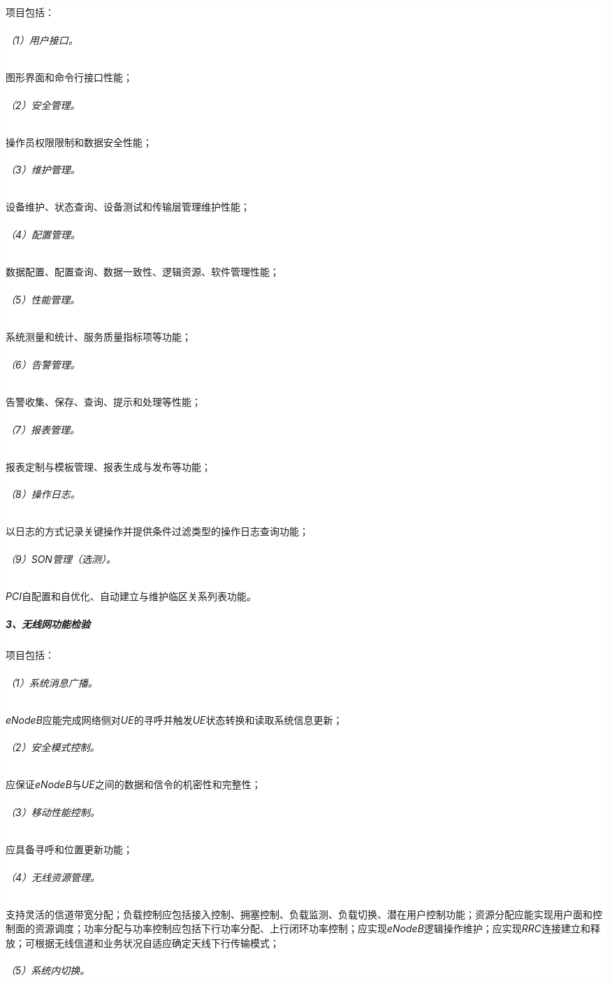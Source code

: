 项目包括：

###### （1）用户接口。

图形界面和命令行接口性能；

###### （2）安全管理。

操作员权限限制和数据安全性能；

###### （3）维护管理。

设备维护、状态查询、设备测试和传输层管理维护性能；

###### （4）配置管理。

数据配置、配置查询、数据一致性、逻辑资源、软件管理性能；

###### （5）性能管理。

系统测量和统计、服务质量指标项等功能；

###### （6）告警管理。

告警收集、保存、查询、提示和处理等性能；

###### （7）报表管理。

报表定制与模板管理、报表生成与发布等功能；

###### （8）操作日志。

以日志的方式记录关键操作并提供条件过滤类型的操作日志查询功能；

###### （9）SON管理（选测）。

*PCI*自配置和自优化、自动建立与维护临区关系列表功能。

##### 3、无线网功能检验

项目包括：

###### （1）系统消息广播。

*eNodeB*应能完成网络侧对*UE*的寻呼并触发*UE*状态转换和读取系统信息更新；

###### （2）安全模式控制。

应保证*eNodeB*与*UE*之间的数据和信令的机密性和完整性；

###### （3）移动性能控制。

应具备寻呼和位置更新功能；

###### （4）无线资源管理。

支持灵活的信道带宽分配；负载控制应包括接入控制、拥塞控制、负载监测、负载切换、潜在用户控制功能；资源分配应能实现用户面和控制面的资源调度；功率分配与功率控制应包括下行功率分配、上行闭环功率控制；应实现*eNodeB*逻辑操作维护；应实现*RRC*连接建立和释放；可根据无线信道和业务状况自适应确定天线下行传输模式；

###### （5）系统内切换。
